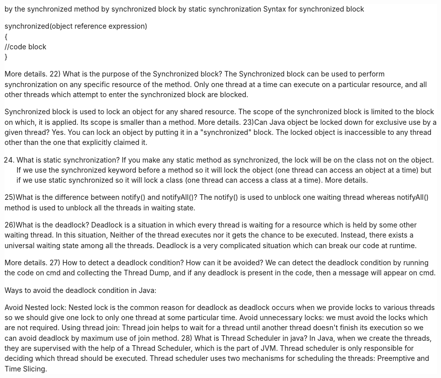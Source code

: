 by the synchronized method
by synchronized block
by static synchronization
Syntax for synchronized block

synchronized(object reference expression)  
    {  
        //code block  
    }  
      
More details.
22) What is the purpose of the Synchronized block?
The Synchronized block can be used to perform synchronization on any specific resource of the method. Only one thread at a time can execute on a particular resource, and all other threads which attempt to enter the synchronized block are blocked.

Synchronized block is used to lock an object for any shared resource.
The scope of the synchronized block is limited to the block on which, it is applied. Its scope is smaller than a method.
More details.
23)Can Java object be locked down for exclusive use by a given thread?
Yes. You can lock an object by putting it in a "synchronized" block. The locked object is inaccessible to any thread other than the one that explicitly claimed it.

24) What is static synchronization?
If you make any static method as synchronized, the lock will be on the class not on the object. If we use the synchronized keyword before a method so it will lock the object (one thread can access an object at a time) but if we use static synchronized so it will lock a class (one thread can access a class at a time). More details.

25)What is the difference between notify() and notifyAll()?
The notify() is used to unblock one waiting thread whereas notifyAll() method is used to unblock all the threads in waiting state.

26)What is the deadlock?
Deadlock is a situation in which every thread is waiting for a resource which is held by some other waiting thread. In this situation, Neither of the thread executes nor it gets the chance to be executed. Instead, there exists a universal waiting state among all the threads. Deadlock is a very complicated situation which can break our code at runtime.

More details.
27) How to detect a deadlock condition? How can it be avoided?
We can detect the deadlock condition by running the code on cmd and collecting the Thread Dump, and if any deadlock is present in the code, then a message will appear on cmd.

Ways to avoid the deadlock condition in Java:

Avoid Nested lock: Nested lock is the common reason for deadlock as deadlock occurs when we provide locks to various threads so we should give one lock to only one thread at some particular time.
Avoid unnecessary locks: we must avoid the locks which are not required.
Using thread join: Thread join helps to wait for a thread until another thread doesn't finish its execution so we can avoid deadlock by maximum use of join method.
28) What is Thread Scheduler in java?
In Java, when we create the threads, they are supervised with the help of a Thread Scheduler, which is the part of JVM. Thread scheduler is only responsible for deciding which thread should be executed. Thread scheduler uses two mechanisms for scheduling the threads: Preemptive and Time Slicing.
